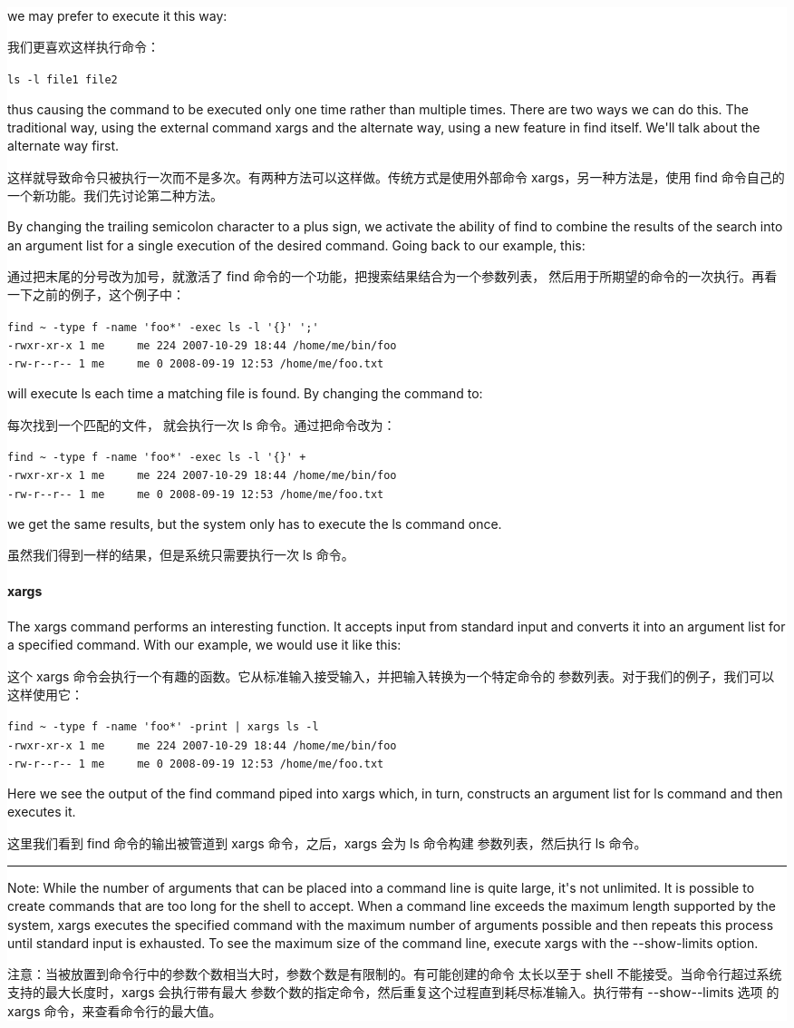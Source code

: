 we may prefer to execute it this way:

我们更喜欢这样执行命令：

    ls -l file1 file2

thus causing the command to be executed only one time rather than multiple times. There are two ways we can do this. The traditional way, using the external command xargs and the alternate way, using a new feature in find itself. We'll talk about the alternate way first.

这样就导致命令只被执行一次而不是多次。有两种方法可以这样做。传统方式是使用外部命令 xargs，另一种方法是，使用 find 命令自己的一个新功能。我们先讨论第二种方法。

By changing the trailing semicolon character to a plus sign, we activate the ability of find to combine the results of the search into an argument list for a single execution of the desired command. Going back to our example, this:

通过把末尾的分号改为加号，就激活了 find 命令的一个功能，把搜索结果结合为一个参数列表， 然后用于所期望的命令的一次执行。再看一下之前的例子，这个例子中：

    find ~ -type f -name 'foo*' -exec ls -l '{}' ';'
    -rwxr-xr-x 1 me     me 224 2007-10-29 18:44 /home/me/bin/foo
    -rw-r--r-- 1 me     me 0 2008-09-19 12:53 /home/me/foo.txt

will execute ls each time a matching file is found. By changing the command to:

每次找到一个匹配的文件， 就会执行一次 ls 命令。通过把命令改为：

    find ~ -type f -name 'foo*' -exec ls -l '{}' +
    -rwxr-xr-x 1 me     me 224 2007-10-29 18:44 /home/me/bin/foo
    -rw-r--r-- 1 me     me 0 2008-09-19 12:53 /home/me/foo.txt

we get the same results, but the system only has to execute the ls command once.

虽然我们得到一样的结果，但是系统只需要执行一次 ls 命令。

#### xargs

The xargs command performs an interesting function. It accepts input from standard input and converts it into an argument list for a specified command. With our example, we would use it like this:

这个 xargs 命令会执行一个有趣的函数。它从标准输入接受输入，并把输入转换为一个特定命令的 参数列表。对于我们的例子，我们可以这样使用它：

    find ~ -type f -name 'foo*' -print | xargs ls -l
    -rwxr-xr-x 1 me     me 224 2007-10-29 18:44 /home/me/bin/foo
    -rw-r--r-- 1 me     me 0 2008-09-19 12:53 /home/me/foo.txt

Here we see the output of the find command piped into xargs which, in turn, constructs an argument list for ls command and then executes it.

这里我们看到 find 命令的输出被管道到 xargs 命令，之后，xargs 会为 ls 命令构建 参数列表，然后执行 ls 命令。

------------------------------------------------------------------------

Note: While the number of arguments that can be placed into a command line is quite large, it's not unlimited. It is possible to create commands that are too long for the shell to accept. When a command line exceeds the maximum length supported by the system, xargs executes the specified command with the maximum number of arguments possible and then repeats this process until standard input is exhausted. To see the maximum size of the command line, execute xargs with the --show-limits option.

注意：当被放置到命令行中的参数个数相当大时，参数个数是有限制的。有可能创建的命令 太长以至于 shell 不能接受。当命令行超过系统支持的最大长度时，xargs 会执行带有最大 参数个数的指定命令，然后重复这个过程直到耗尽标准输入。执行带有 --show--limits 选项 的 xargs 命令，来查看命令行的最大值。
